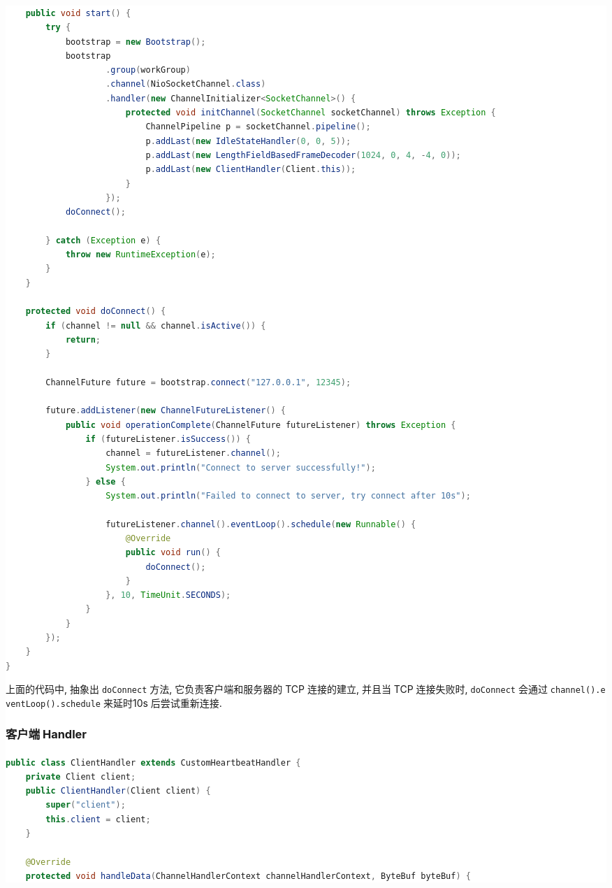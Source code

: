 ```java
    public void start() {
        try {
            bootstrap = new Bootstrap();
            bootstrap
                    .group(workGroup)
                    .channel(NioSocketChannel.class)
                    .handler(new ChannelInitializer<SocketChannel>() {
                        protected void initChannel(SocketChannel socketChannel) throws Exception {
                            ChannelPipeline p = socketChannel.pipeline();
                            p.addLast(new IdleStateHandler(0, 0, 5));
                            p.addLast(new LengthFieldBasedFrameDecoder(1024, 0, 4, -4, 0));
                            p.addLast(new ClientHandler(Client.this));
                        }
                    });
            doConnect();

        } catch (Exception e) {
            throw new RuntimeException(e);
        }
    }

    protected void doConnect() {
        if (channel != null && channel.isActive()) {
            return;
        }

        ChannelFuture future = bootstrap.connect("127.0.0.1", 12345);

        future.addListener(new ChannelFutureListener() {
            public void operationComplete(ChannelFuture futureListener) throws Exception {
                if (futureListener.isSuccess()) {
                    channel = futureListener.channel();
                    System.out.println("Connect to server successfully!");
                } else {
                    System.out.println("Failed to connect to server, try connect after 10s");

                    futureListener.channel().eventLoop().schedule(new Runnable() {
                        @Override
                        public void run() {
                            doConnect();
                        }
                    }, 10, TimeUnit.SECONDS);
                }
            }
        });
    }
}
```
上面的代码中, 抽象出 `doConnect` 方法, 它负责客户端和服务器的 TCP 连接的建立, 并且当 TCP 连接失败时, `doConnect` 会通过 `channel().eventLoop().schedule` 来延时10s 后尝试重新连接.
<a name="YXuBq"></a>
### 客户端 Handler
```java
public class ClientHandler extends CustomHeartbeatHandler {
    private Client client;
    public ClientHandler(Client client) {
        super("client");
        this.client = client;
    }

    @Override
    protected void handleData(ChannelHandlerContext channelHandlerContext, ByteBuf byteBuf) {
```